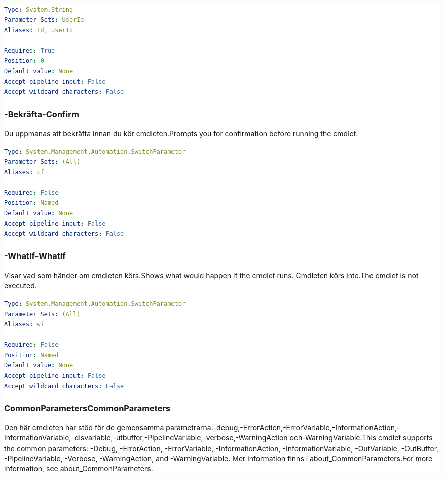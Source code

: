 ```yaml
Type: System.String
Parameter Sets: UserId
Aliases: Id, UserId

Required: True
Position: 0
Default value: None
Accept pipeline input: False
Accept wildcard characters: False
```

### <span data-ttu-id="17a68-138">-Bekräfta</span><span class="sxs-lookup"><span data-stu-id="17a68-138">-Confirm</span></span>
<span data-ttu-id="17a68-139">Du uppmanas att bekräfta innan du kör cmdleten.</span><span class="sxs-lookup"><span data-stu-id="17a68-139">Prompts you for confirmation before running the cmdlet.</span></span>

```yaml
Type: System.Management.Automation.SwitchParameter
Parameter Sets: (All)
Aliases: cf

Required: False
Position: Named
Default value: None
Accept pipeline input: False
Accept wildcard characters: False
```

### <span data-ttu-id="17a68-140">-WhatIf</span><span class="sxs-lookup"><span data-stu-id="17a68-140">-WhatIf</span></span>
<span data-ttu-id="17a68-141">Visar vad som händer om cmdleten körs.</span><span class="sxs-lookup"><span data-stu-id="17a68-141">Shows what would happen if the cmdlet runs.</span></span>
<span data-ttu-id="17a68-142">Cmdleten körs inte.</span><span class="sxs-lookup"><span data-stu-id="17a68-142">The cmdlet is not executed.</span></span>

```yaml
Type: System.Management.Automation.SwitchParameter
Parameter Sets: (All)
Aliases: wi

Required: False
Position: Named
Default value: None
Accept pipeline input: False
Accept wildcard characters: False
```

### <span data-ttu-id="17a68-143">CommonParameters</span><span class="sxs-lookup"><span data-stu-id="17a68-143">CommonParameters</span></span>
<span data-ttu-id="17a68-144">Den här cmdleten har stöd för de gemensamma parametrarna:-debug,-ErrorAction,-ErrorVariable,-InformationAction,-InformationVariable,-disvariable,-utbuffer,-PipelineVariable,-verbose,-WarningAction och-WarningVariable.</span><span class="sxs-lookup"><span data-stu-id="17a68-144">This cmdlet supports the common parameters: -Debug, -ErrorAction, -ErrorVariable, -InformationAction, -InformationVariable, -OutVariable, -OutBuffer, -PipelineVariable, -Verbose, -WarningAction, and -WarningVariable.</span></span> <span data-ttu-id="17a68-145">Mer information finns i [about_CommonParameters](http://go.microsoft.com/fwlink/?LinkID=113216).</span><span class="sxs-lookup"><span data-stu-id="17a68-145">For more information, see [about_CommonParameters](http://go.microsoft.com/fwlink/?LinkID=113216).</span></span>
